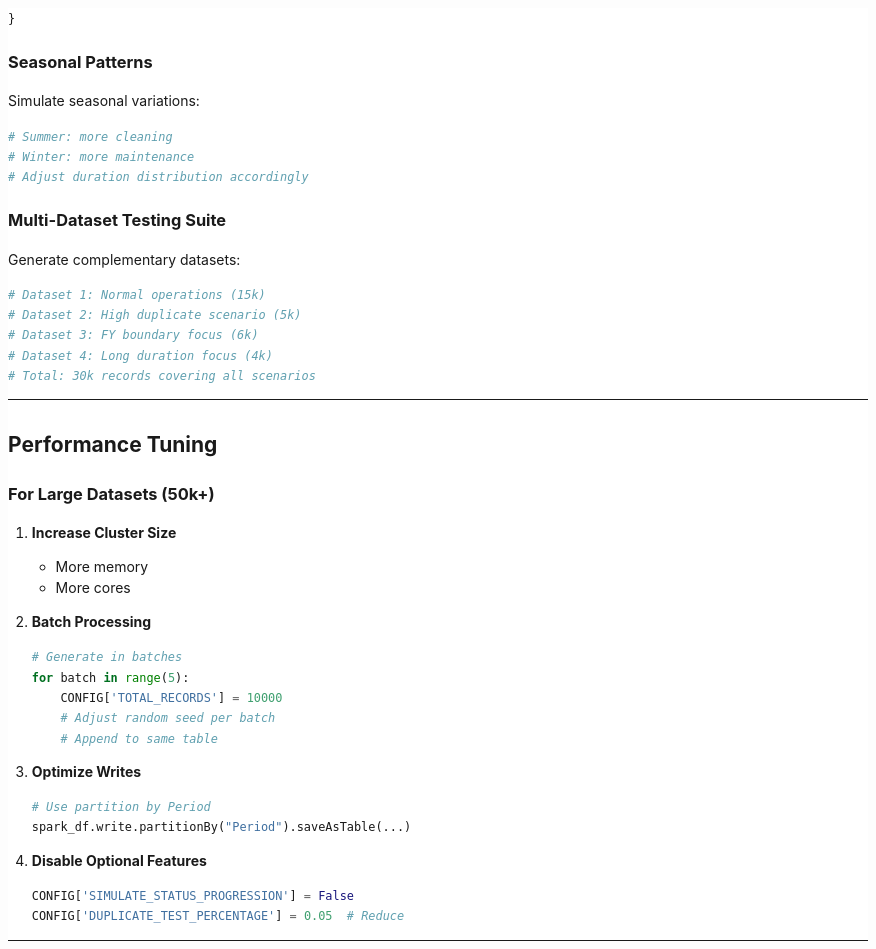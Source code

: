```python
}
```

### Seasonal Patterns
Simulate seasonal variations:
```python
# Summer: more cleaning
# Winter: more maintenance
# Adjust duration distribution accordingly
```

### Multi-Dataset Testing Suite
Generate complementary datasets:
```python
# Dataset 1: Normal operations (15k)
# Dataset 2: High duplicate scenario (5k)
# Dataset 3: FY boundary focus (6k)
# Dataset 4: Long duration focus (4k)
# Total: 30k records covering all scenarios
```

---

## Performance Tuning

### For Large Datasets (50k+)

1. **Increase Cluster Size**
   - More memory
   - More cores

2. **Batch Processing**
   ```python
   # Generate in batches
   for batch in range(5):
       CONFIG['TOTAL_RECORDS'] = 10000
       # Adjust random seed per batch
       # Append to same table
   ```

3. **Optimize Writes**
   ```python
   # Use partition by Period
   spark_df.write.partitionBy("Period").saveAsTable(...)
   ```

4. **Disable Optional Features**
   ```python
   CONFIG['SIMULATE_STATUS_PROGRESSION'] = False
   CONFIG['DUPLICATE_TEST_PERCENTAGE'] = 0.05  # Reduce
   ```

---
